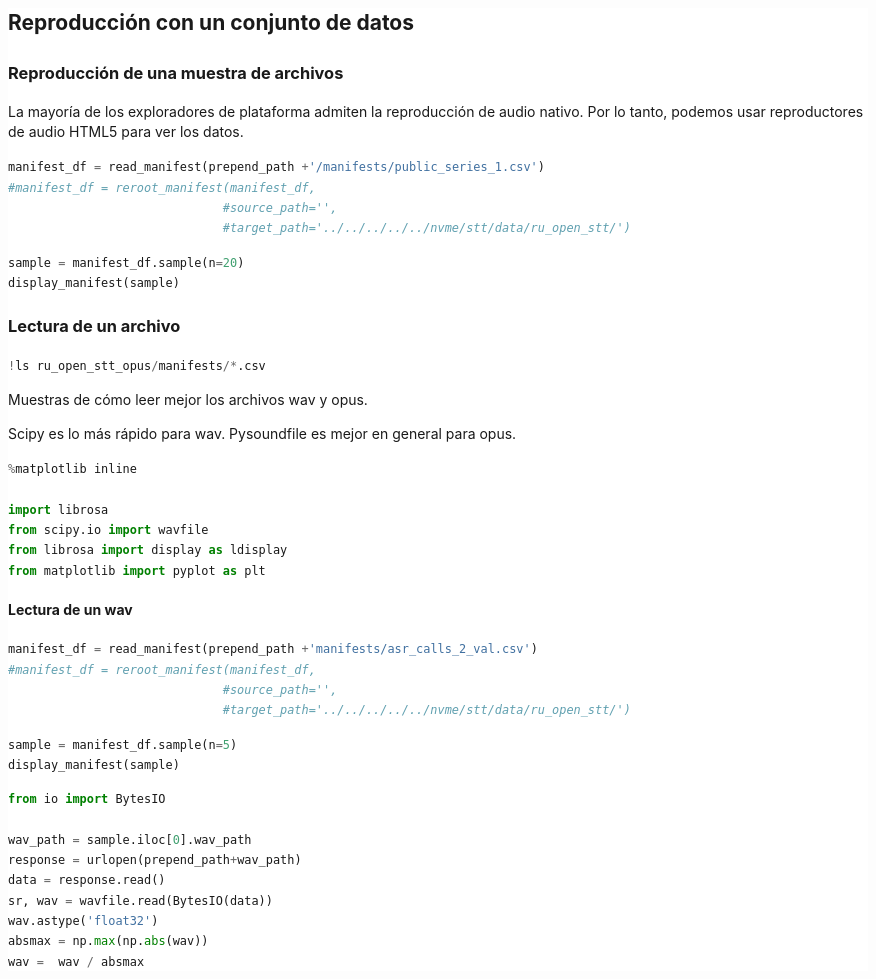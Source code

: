 ## <a name="play-with-a-dataset"></a>Reproducción con un conjunto de datos

### <a name="play-a-sample-of-files"></a>Reproducción de una muestra de archivos

La mayoría de los exploradores de plataforma admiten la reproducción de audio nativo. Por lo tanto, podemos usar reproductores de audio HTML5 para ver los datos.

```python
manifest_df = read_manifest(prepend_path +'/manifests/public_series_1.csv')
#manifest_df = reroot_manifest(manifest_df,
                              #source_path='',
                              #target_path='../../../../../nvme/stt/data/ru_open_stt/')

```

```python
sample = manifest_df.sample(n=20)
display_manifest(sample)
```

### <a name="read-a-file"></a>Lectura de un archivo

```python
!ls ru_open_stt_opus/manifests/*.csv
```

Muestras de cómo leer mejor los archivos wav y opus.

Scipy es lo más rápido para wav. Pysoundfile es mejor en general para opus.

```python
%matplotlib inline

import librosa
from scipy.io import wavfile
from librosa import display as ldisplay
from matplotlib import pyplot as plt
```

#### <a name="read-a-wav"></a>Lectura de un wav

```python
manifest_df = read_manifest(prepend_path +'manifests/asr_calls_2_val.csv')
#manifest_df = reroot_manifest(manifest_df,
                              #source_path='',
                              #target_path='../../../../../nvme/stt/data/ru_open_stt/')
```

```python
sample = manifest_df.sample(n=5)
display_manifest(sample)
```

```python
from io import BytesIO

wav_path = sample.iloc[0].wav_path
response = urlopen(prepend_path+wav_path)
data = response.read()
sr, wav = wavfile.read(BytesIO(data))
wav.astype('float32')
absmax = np.max(np.abs(wav))
wav =  wav / absmax
```
